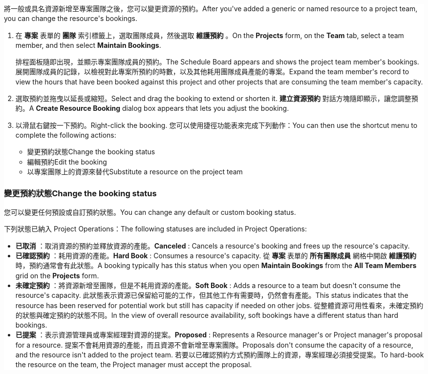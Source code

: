 <span data-ttu-id="fb4d7-203">將一般或具名資源新增至專案團隊之後，您可以變更資源的預約。</span><span class="sxs-lookup"><span data-stu-id="fb4d7-203">After you've added a generic or named resource to a project team, you can change the resource's bookings.</span></span>

1. <span data-ttu-id="fb4d7-204">在 **專案** 表單的 **團隊** 索引標籤上，選取團隊成員，然後選取 **維護預約** 。</span><span class="sxs-lookup"><span data-stu-id="fb4d7-204">On the **Projects** form, on the **Team** tab, select a team member, and then select **Maintain Bookings**.</span></span>
 
   <span data-ttu-id="fb4d7-205">排程面板隨即出現，並顯示專案團隊成員的預約。</span><span class="sxs-lookup"><span data-stu-id="fb4d7-205">The Schedule Board appears and shows the project team member's bookings.</span></span> <span data-ttu-id="fb4d7-206">展開團隊成員的記錄，以檢視對此專案所預約的時數，以及其他耗用團隊成員產能的專案。</span><span class="sxs-lookup"><span data-stu-id="fb4d7-206">Expand the team member's record to view the hours that have been booked against this project and other projects that are consuming the team member's capacity.</span></span>

2. <span data-ttu-id="fb4d7-207">選取預約並拖曳以延長或縮短。</span><span class="sxs-lookup"><span data-stu-id="fb4d7-207">Select and drag the booking to extend or shorten it.</span></span> <span data-ttu-id="fb4d7-208">**建立資源預約** 對話方塊隨即顯示，讓您調整預約。</span><span class="sxs-lookup"><span data-stu-id="fb4d7-208">A **Create Resource Booking** dialog box appears that lets you adjust the booking.</span></span>
3. <span data-ttu-id="fb4d7-209">以滑鼠右鍵按一下預約。</span><span class="sxs-lookup"><span data-stu-id="fb4d7-209">Right-click the booking.</span></span> <span data-ttu-id="fb4d7-210">您可以使用捷徑功能表來完成下列動作：</span><span class="sxs-lookup"><span data-stu-id="fb4d7-210">You can then use the shortcut menu to complete the following actions:</span></span>

    - <span data-ttu-id="fb4d7-211">變更預約狀態</span><span class="sxs-lookup"><span data-stu-id="fb4d7-211">Change the booking status</span></span>
    - <span data-ttu-id="fb4d7-212">編輯預約</span><span class="sxs-lookup"><span data-stu-id="fb4d7-212">Edit the booking</span></span>
    - <span data-ttu-id="fb4d7-213">以專案團隊上的資源來替代</span><span class="sxs-lookup"><span data-stu-id="fb4d7-213">Substitute a resource on the project team</span></span>

### <a name="change-the-booking-status"></a><span data-ttu-id="fb4d7-214">變更預約狀態</span><span class="sxs-lookup"><span data-stu-id="fb4d7-214">Change the booking status</span></span>

<span data-ttu-id="fb4d7-215">您可以變更任何預設或自訂預約狀態。</span><span class="sxs-lookup"><span data-stu-id="fb4d7-215">You can change any default or custom booking status.</span></span>

<span data-ttu-id="fb4d7-216">下列狀態已納入 Project Operations：</span><span class="sxs-lookup"><span data-stu-id="fb4d7-216">The following statuses are included in Project Operations:</span></span>

- <span data-ttu-id="fb4d7-217">**已取消** ：取消資源的預約並釋放資源的產能。</span><span class="sxs-lookup"><span data-stu-id="fb4d7-217">**Canceled** : Cancels a resource's booking and frees up the resource's capacity.</span></span>
- <span data-ttu-id="fb4d7-218">**已確認預約** ：耗用資源的產能。</span><span class="sxs-lookup"><span data-stu-id="fb4d7-218">**Hard Book** : Consumes a resource's capacity.</span></span> <span data-ttu-id="fb4d7-219">從 **專案** 表單的 **所有團隊成員** 網格中開啟 **維護預約** 時，預約通常會有此狀態。</span><span class="sxs-lookup"><span data-stu-id="fb4d7-219">A booking typically has this status when you open **Maintain Bookings** from the **All Team Members** grid on the **Projects** form.</span></span>
- <span data-ttu-id="fb4d7-220">**未確定預約** ：將資源新增至團隊，但是不耗用資源的產能。</span><span class="sxs-lookup"><span data-stu-id="fb4d7-220">**Soft Book** : Adds a resource to a team but doesn't consume the resource's capacity.</span></span> <span data-ttu-id="fb4d7-221">此狀態表示資源已保留給可能的工作，但其他工作有需要時，仍然會有產能。</span><span class="sxs-lookup"><span data-stu-id="fb4d7-221">This status indicates that the resource has been reserved for potential work but still has capacity if needed on other jobs.</span></span> <span data-ttu-id="fb4d7-222">從整體資源可用性看來，未確定預約的狀態與確定預約的狀態不同。</span><span class="sxs-lookup"><span data-stu-id="fb4d7-222">In the view of overall resource availability, soft bookings have a different status than hard bookings.</span></span>
- <span data-ttu-id="fb4d7-223">**已提案** ：表示資源管理員或專案經理對資源的提案。</span><span class="sxs-lookup"><span data-stu-id="fb4d7-223">**Proposed** : Represents a Resource manager's or Project manager's proposal for a resource.</span></span> <span data-ttu-id="fb4d7-224">提案不會耗用資源的產能，而且資源不會新增至專案團隊。</span><span class="sxs-lookup"><span data-stu-id="fb4d7-224">Proposals don't consume the capacity of a resource, and the resource isn't added to the project team.</span></span> <span data-ttu-id="fb4d7-225">若要以已確認預約方式預約團隊上的資源，專案經理必須接受提案。</span><span class="sxs-lookup"><span data-stu-id="fb4d7-225">To hard-book the resource on the team, the Project manager must accept the proposal.</span></span>
